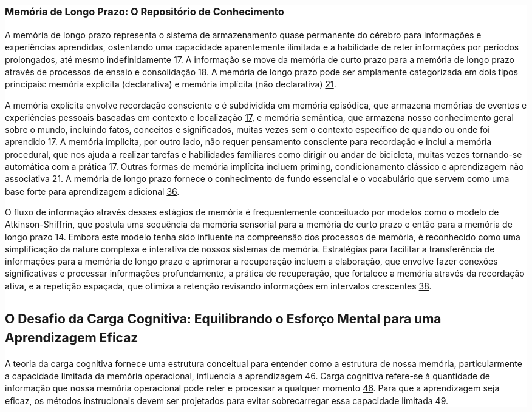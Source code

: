 ### Memória de Longo Prazo: O Repositório de Conhecimento

A memória de longo prazo representa o sistema de armazenamento quase permanente do cérebro para informações e experiências aprendidas, ostentando uma capacidade aparentemente ilimitada e a habilidade de reter informações por períodos prolongados, até mesmo indefinidamente [17](https://www.highspeedtraining.co.uk/hub/different-types-of-memory/). A informação se move da memória de curto prazo para a memória de longo prazo através de processos de ensaio e consolidação [18](https://nobaproject.com/modules/memory-encoding-storage-retrieval). A memória de longo prazo pode ser amplamente categorizada em dois tipos principais: memória explícita (declarativa) e memória implícita (não declarativa) [21](https://www.medicalnewstoday.com/articles/types-of-memory).

A memória explícita envolve recordação consciente e é subdividida em memória episódica, que armazena memórias de eventos e experiências pessoais baseadas em contexto e localização [17](https://www.highspeedtraining.co.uk/hub/different-types-of-memory/), e memória semântica, que armazena nosso conhecimento geral sobre o mundo, incluindo fatos, conceitos e significados, muitas vezes sem o contexto específico de quando ou onde foi aprendido [17](https://www.highspeedtraining.co.uk/hub/different-types-of-memory/). A memória implícita, por outro lado, não requer pensamento consciente para recordação e inclui a memória procedural, que nos ajuda a realizar tarefas e habilidades familiares como dirigir ou andar de bicicleta, muitas vezes tornando-se automática com a prática [17](https://www.highspeedtraining.co.uk/hub/different-types-of-memory/). Outras formas de memória implícita incluem priming, condicionamento clássico e aprendizagem não associativa [21](https://www.medicalnewstoday.com/articles/types-of-memory). A memória de longo prazo fornece o conhecimento de fundo essencial e o vocabulário que servem como uma base forte para aprendizagem adicional [36](https://lvp.digitalpromiseglobal.org/content-area/literacy-4-6/factors/long-term-memory-literacy-4-6/summary#:~:text=Long%2Dterm%20Memory%20can%20store,their%20reading%20and%20writing%20assignments.).

O fluxo de informação através desses estágios de memória é frequentemente conceituado por modelos como o modelo de Atkinson-Shiffrin, que postula uma sequência da memória sensorial para a memória de curto prazo e então para a memória de longo prazo [14](https://socialsci.libretexts.org/Bookshelves/Early_Childhood_Education/Child_Growth_and_Development_%28Paris_Ricardo_Rymond_and_Johnson%29/14%3A_Adolescence_-_Cognitive_Development/14.04%3A_Information_Processing_Theory-_Memory_Encoding_and_Storage). Embora este modelo tenha sido influente na compreensão dos processos de memória, é reconhecido como uma simplificação da nature complexa e interativa de nossos sistemas de memória. Estratégias para facilitar a transferência de informações para a memória de longo prazo e aprimorar a recuperação incluem a elaboração, que envolve fazer conexões significativas e processar informações profundamente, a prática de recuperação, que fortalece a memória através da recordação ativa, e a repetição espaçada, que otimiza a retenção revisando informações em intervalos crescentes [38](https://theelearningcoach.com/learning/long-term-memory-and-learningg/).

## O Desafio da Carga Cognitiva: Equilibrando o Esforço Mental para uma Aprendizagem Eficaz

A teoria da carga cognitiva fornece uma estrutura conceitual para entender como a estrutura de nossa memória, particularmente a capacidade limitada da memória operacional, influencia a aprendizagem [46](https://www.mcw.edu/-/media/MCW/Education/Academic-Affairs/OEI/Faculty-Quick-Guides/Cognitive-Load-Theory.pdf). Carga cognitiva refere-se à quantidade de informação que nossa memória operacional pode reter e processar a qualquer momento [46](https://www.mcw.edu/-/media/MCW/Education/Academic-Affairs/OEI/Faculty-Quick-Guides/Cognitive-Load-Theory.pdf). Para que a aprendizagem seja eficaz, os métodos instrucionais devem ser projetados para evitar sobrecarregar essa capacidade limitada [49](https://set.et-foundation.co.uk/resources/the-importance-of-cognitive-load-theory).
